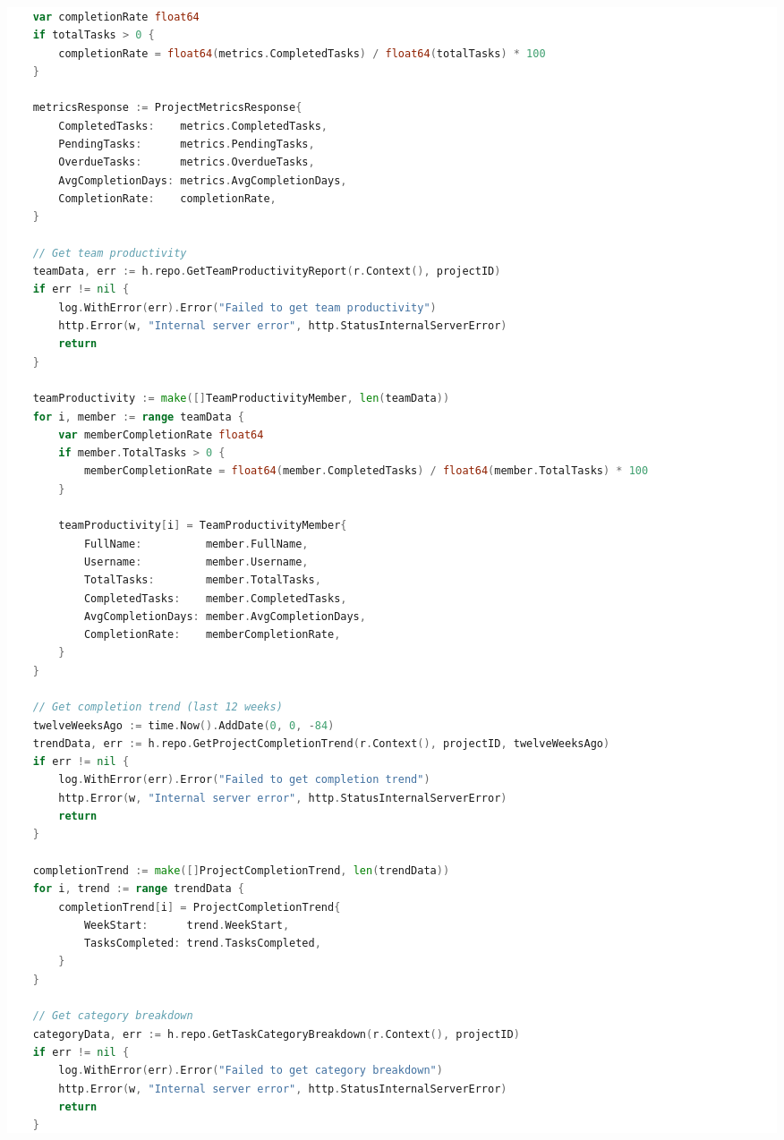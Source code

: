 ```go
	var completionRate float64
	if totalTasks > 0 {
		completionRate = float64(metrics.CompletedTasks) / float64(totalTasks) * 100
	}

	metricsResponse := ProjectMetricsResponse{
		CompletedTasks:    metrics.CompletedTasks,
		PendingTasks:      metrics.PendingTasks,
		OverdueTasks:      metrics.OverdueTasks,
		AvgCompletionDays: metrics.AvgCompletionDays,
		CompletionRate:    completionRate,
	}

	// Get team productivity
	teamData, err := h.repo.GetTeamProductivityReport(r.Context(), projectID)
	if err != nil {
		log.WithError(err).Error("Failed to get team productivity")
		http.Error(w, "Internal server error", http.StatusInternalServerError)
		return
	}

	teamProductivity := make([]TeamProductivityMember, len(teamData))
	for i, member := range teamData {
		var memberCompletionRate float64
		if member.TotalTasks > 0 {
			memberCompletionRate = float64(member.CompletedTasks) / float64(member.TotalTasks) * 100
		}

		teamProductivity[i] = TeamProductivityMember{
			FullName:          member.FullName,
			Username:          member.Username,
			TotalTasks:        member.TotalTasks,
			CompletedTasks:    member.CompletedTasks,
			AvgCompletionDays: member.AvgCompletionDays,
			CompletionRate:    memberCompletionRate,
		}
	}

	// Get completion trend (last 12 weeks)
	twelveWeeksAgo := time.Now().AddDate(0, 0, -84)
	trendData, err := h.repo.GetProjectCompletionTrend(r.Context(), projectID, twelveWeeksAgo)
	if err != nil {
		log.WithError(err).Error("Failed to get completion trend")
		http.Error(w, "Internal server error", http.StatusInternalServerError)
		return
	}

	completionTrend := make([]ProjectCompletionTrend, len(trendData))
	for i, trend := range trendData {
		completionTrend[i] = ProjectCompletionTrend{
			WeekStart:      trend.WeekStart,
			TasksCompleted: trend.TasksCompleted,
		}
	}

	// Get category breakdown
	categoryData, err := h.repo.GetTaskCategoryBreakdown(r.Context(), projectID)
	if err != nil {
		log.WithError(err).Error("Failed to get category breakdown")
		http.Error(w, "Internal server error", http.StatusInternalServerError)
		return
	}
```